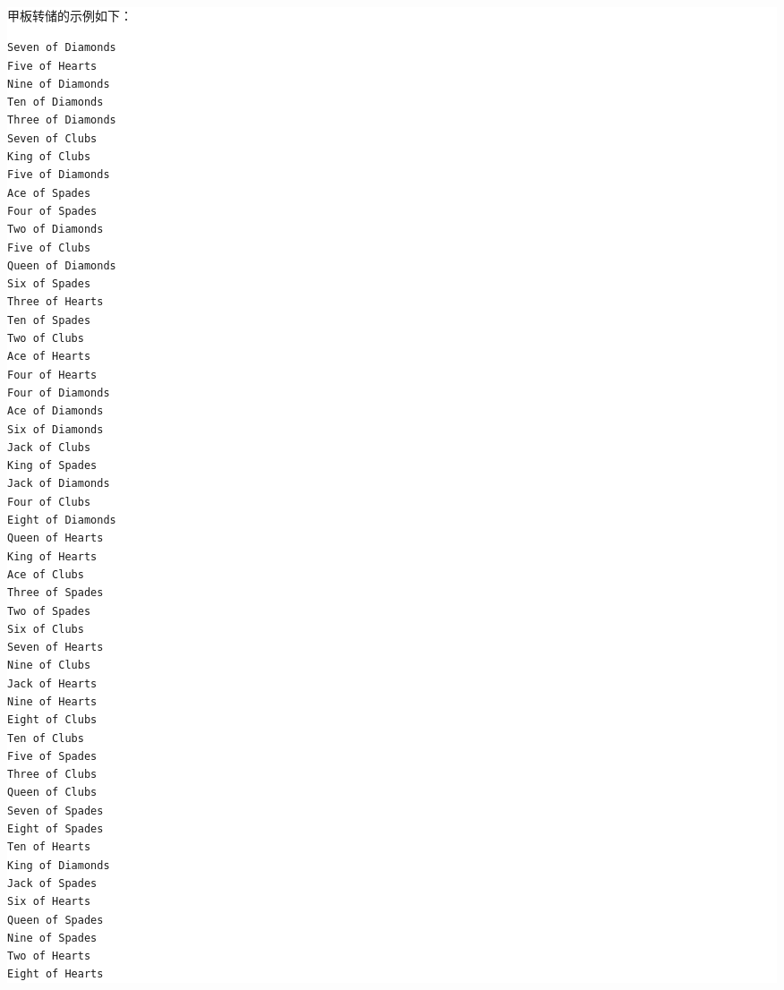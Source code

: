 甲板转储的示例如下：

```
Seven of Diamonds
Five of Hearts
Nine of Diamonds
Ten of Diamonds
Three of Diamonds
Seven of Clubs
King of Clubs
Five of Diamonds
Ace of Spades
Four of Spades
Two of Diamonds
Five of Clubs
Queen of Diamonds
Six of Spades
Three of Hearts
Ten of Spades
Two of Clubs
Ace of Hearts
Four of Hearts
Four of Diamonds
Ace of Diamonds
Six of Diamonds
Jack of Clubs
King of Spades
Jack of Diamonds
Four of Clubs
Eight of Diamonds
Queen of Hearts
King of Hearts
Ace of Clubs
Three of Spades
Two of Spades
Six of Clubs
Seven of Hearts
Nine of Clubs
Jack of Hearts
Nine of Hearts
Eight of Clubs
Ten of Clubs
Five of Spades
Three of Clubs
Queen of Clubs
Seven of Spades
Eight of Spades
Ten of Hearts
King of Diamonds
Jack of Spades
Six of Hearts
Queen of Spades
Nine of Spades
Two of Hearts
Eight of Hearts 
```
